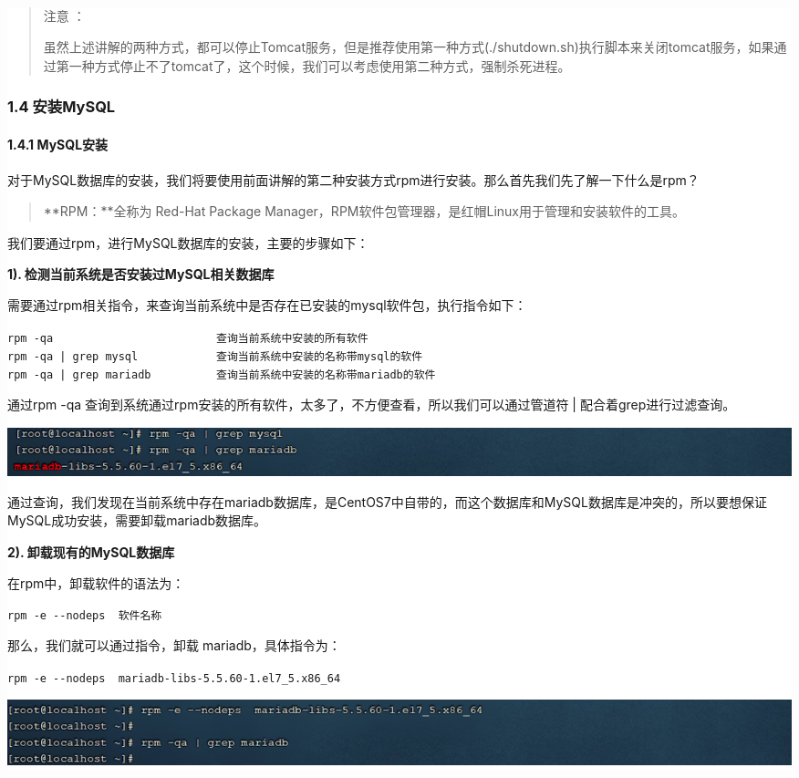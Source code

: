 

> 注意 ： 
>
> ​	虽然上述讲解的两种方式，都可以停止Tomcat服务，但是推荐使用第一种方式(./shutdown.sh)执行脚本来关闭tomcat服务，如果通过第一种方式停止不了tomcat了，这个时候，我们可以考虑使用第二种方式，强制杀死进程。



### 1.4 安装MySQL

#### 1.4.1 MySQL安装

对于MySQL数据库的安装，我们将要使用前面讲解的第二种安装方式rpm进行安装。那么首先我们先了解一下什么是rpm？

> **RPM：**全称为 Red-Hat Package Manager，RPM软件包管理器，是红帽Linux用于管理和安装软件的工具。



我们要通过rpm，进行MySQL数据库的安装，主要的步骤如下：

**1). 检测当前系统是否安装过MySQL相关数据库**

需要通过rpm相关指令，来查询当前系统中是否存在已安装的mysql软件包，执行指令如下：

```
rpm -qa							查询当前系统中安装的所有软件
rpm -qa | grep mysql			查询当前系统中安装的名称带mysql的软件
rpm -qa | grep mariadb			查询当前系统中安装的名称带mariadb的软件
```

通过rpm -qa 查询到系统通过rpm安装的所有软件，太多了，不方便查看，所以我们可以通过管道符 | 配合着grep进行过滤查询。

![image-20210815002209121](assets/image-20210815002209121.png) 

通过查询，我们发现在当前系统中存在mariadb数据库，是CentOS7中自带的，而这个数据库和MySQL数据库是冲突的，所以要想保证MySQL成功安装，需要卸载mariadb数据库。



**2). 卸载现有的MySQL数据库**

在rpm中，卸载软件的语法为： 

```
rpm -e --nodeps  软件名称
```

那么，我们就可以通过指令，卸载 mariadb，具体指令为： 

```
rpm -e --nodeps  mariadb-libs-5.5.60-1.el7_5.x86_64
```

![image-20210815002649784](assets/image-20210815002649784.png) 
